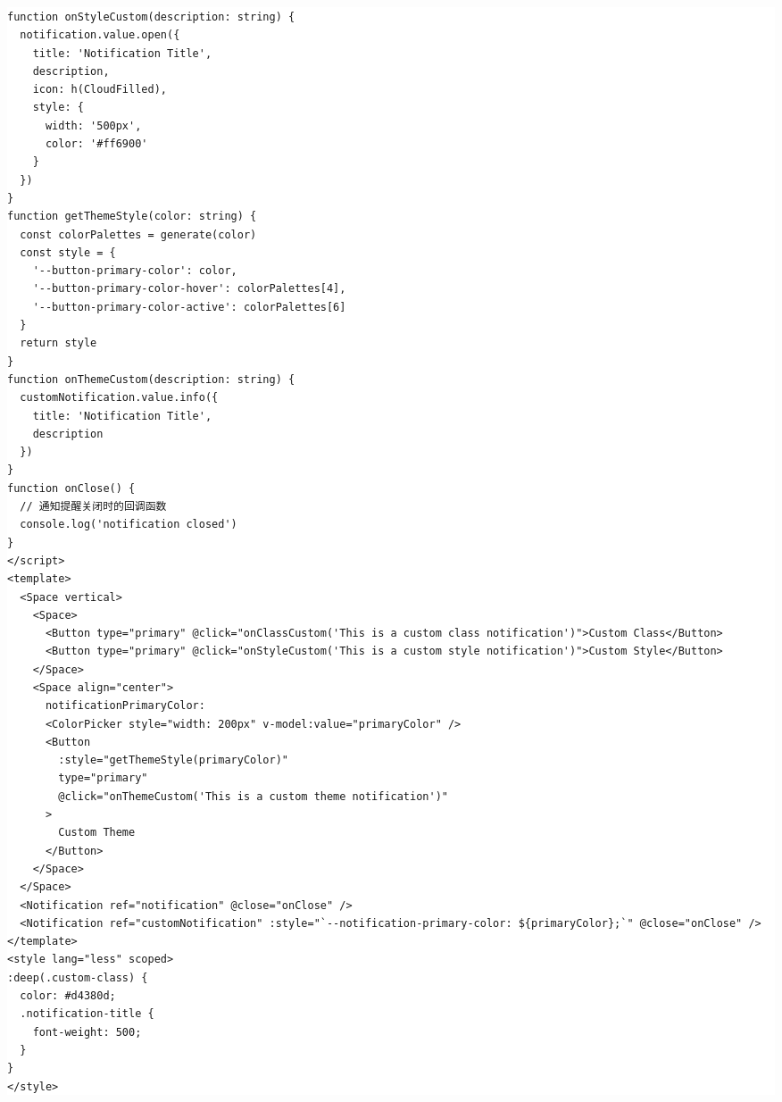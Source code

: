 ```vue
function onStyleCustom(description: string) {
  notification.value.open({
    title: 'Notification Title',
    description,
    icon: h(CloudFilled),
    style: {
      width: '500px',
      color: '#ff6900'
    }
  })
}
function getThemeStyle(color: string) {
  const colorPalettes = generate(color)
  const style = {
    '--button-primary-color': color,
    '--button-primary-color-hover': colorPalettes[4],
    '--button-primary-color-active': colorPalettes[6]
  }
  return style
}
function onThemeCustom(description: string) {
  customNotification.value.info({
    title: 'Notification Title',
    description
  })
}
function onClose() {
  // 通知提醒关闭时的回调函数
  console.log('notification closed')
}
</script>
<template>
  <Space vertical>
    <Space>
      <Button type="primary" @click="onClassCustom('This is a custom class notification')">Custom Class</Button>
      <Button type="primary" @click="onStyleCustom('This is a custom style notification')">Custom Style</Button>
    </Space>
    <Space align="center">
      notificationPrimaryColor:
      <ColorPicker style="width: 200px" v-model:value="primaryColor" />
      <Button
        :style="getThemeStyle(primaryColor)"
        type="primary"
        @click="onThemeCustom('This is a custom theme notification')"
      >
        Custom Theme
      </Button>
    </Space>
  </Space>
  <Notification ref="notification" @close="onClose" />
  <Notification ref="customNotification" :style="`--notification-primary-color: ${primaryColor};`" @close="onClose" />
</template>
<style lang="less" scoped>
:deep(.custom-class) {
  color: #d4380d;
  .notification-title {
    font-weight: 500;
  }
}
</style>
```